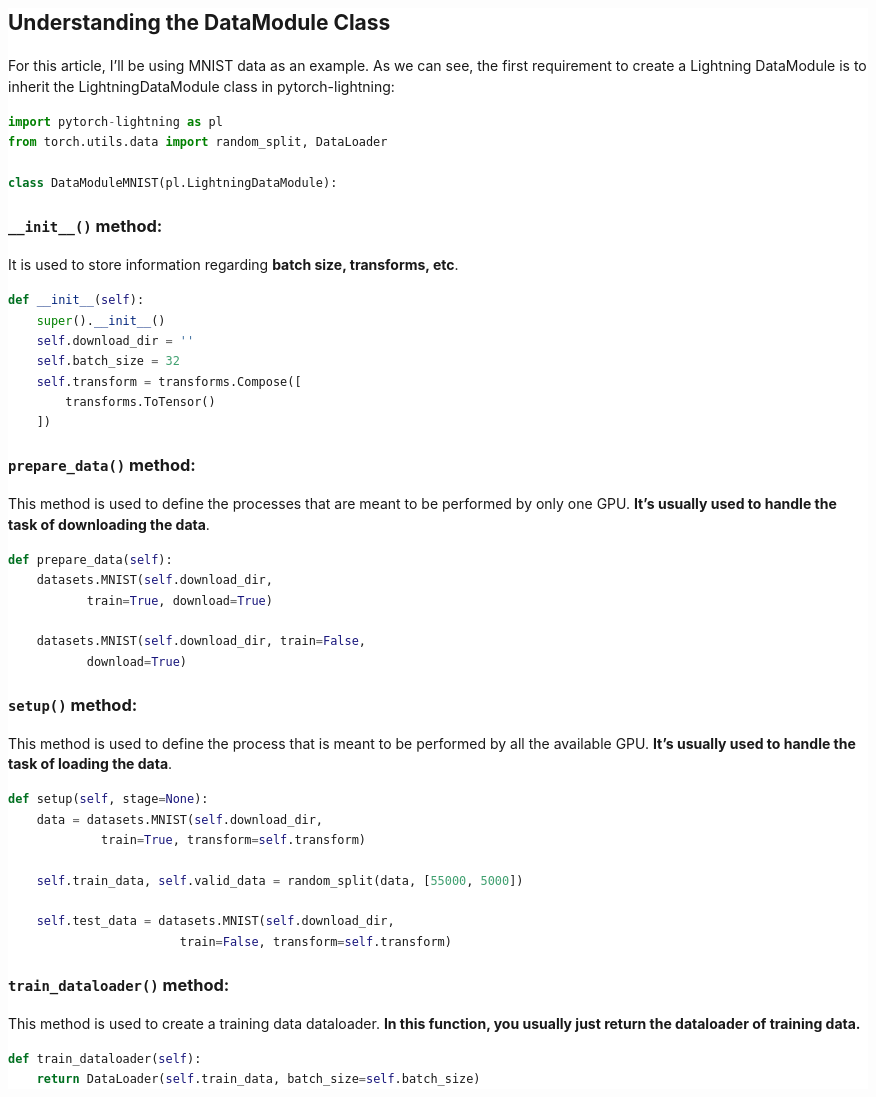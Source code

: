 ## Understanding the DataModule Class
For this article, I’ll be using MNIST data as an example. As we can see, the first requirement to create a Lightning DataModule is to inherit the LightningDataModule class in pytorch-lightning:
```python
import pytorch-lightning as pl
from torch.utils.data import random_split, DataLoader

class DataModuleMNIST(pl.LightningDataModule):
```
### `__init__()` method:
It is used to store information regarding **batch size, transforms, etc**. 
```python
def __init__(self):
    super().__init__()
    self.download_dir = ''
    self.batch_size = 32
    self.transform = transforms.Compose([
        transforms.ToTensor()
    ])
```
### `prepare_data()` method:
This method is used to define the processes that are meant to be performed by only one GPU. **It’s usually used to handle the task of downloading the data**. 
```python
def prepare_data(self):
    datasets.MNIST(self.download_dir,
           train=True, download=True)
           
    datasets.MNIST(self.download_dir, train=False,        
           download=True)
```
### `setup()` method:
This method is used to define the process that is meant to be performed by all the available GPU. **It’s usually used to handle the task of loading the data**. 
```python
def setup(self, stage=None):
    data = datasets.MNIST(self.download_dir,
             train=True, transform=self.transform)
             
    self.train_data, self.valid_data = random_split(data, [55000, 5000])
        
    self.test_data = datasets.MNIST(self.download_dir,
                        train=False, transform=self.transform)
```

### `train_dataloader()` method:
This method is used to create a training data dataloader. **In this function, you usually just return the dataloader of training data.**
```python
def train_dataloader(self):
    return DataLoader(self.train_data, batch_size=self.batch_size)
```
